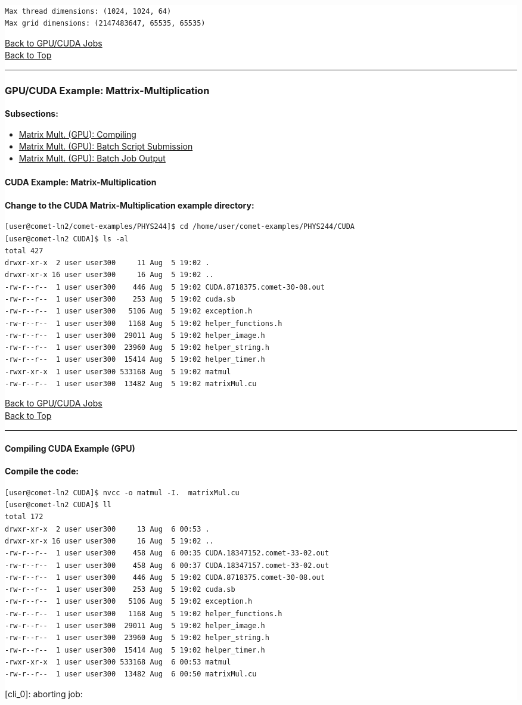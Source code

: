 ```
Max thread dimensions: (1024, 1024, 64)
Max grid dimensions: (2147483647, 65535, 65535)
```

[Back to GPU/CUDA Jobs](#comp-and-run-cuda-jobs) <br>
[Back to Top](#top)
<hr>

### <a name="mat-mul-gpu"></a>GPU/CUDA Example: Mattrix-Multiplication
<b>Subsections:</b>
* [Matrix Mult. (GPU): Compiling](#mat-mul-gpu-compile)
* [Matrix Mult. (GPU): Batch Script Submission](#mat-mul-gpu-batch-submit)
* [Matrix Mult. (GPU): Batch Job Output](#mat-mul-gpu-batch-output )

#### <a name="mat-mul-gpu"></a>CUDA Example: Matrix-Multiplication
<b>Change to the CUDA Matrix-Multiplication example directory:</b>
```
[user@comet-ln2/comet-examples/PHYS244]$ cd /home/user/comet-examples/PHYS244/CUDA
[user@comet-ln2 CUDA]$ ls -al
total 427
drwxr-xr-x  2 user user300     11 Aug  5 19:02 .
drwxr-xr-x 16 user user300     16 Aug  5 19:02 ..
-rw-r--r--  1 user user300    446 Aug  5 19:02 CUDA.8718375.comet-30-08.out
-rw-r--r--  1 user user300    253 Aug  5 19:02 cuda.sb
-rw-r--r--  1 user user300   5106 Aug  5 19:02 exception.h
-rw-r--r--  1 user user300   1168 Aug  5 19:02 helper_functions.h
-rw-r--r--  1 user user300  29011 Aug  5 19:02 helper_image.h
-rw-r--r--  1 user user300  23960 Aug  5 19:02 helper_string.h
-rw-r--r--  1 user user300  15414 Aug  5 19:02 helper_timer.h
-rwxr-xr-x  1 user user300 533168 Aug  5 19:02 matmul
-rw-r--r--  1 user user300  13482 Aug  5 19:02 matrixMul.cu
```

[Back to GPU/CUDA Jobs](#comp-and-run-cuda-jobs) <br>
[Back to Top](#top)
<hr>

#### <a name="mat-mul-gpu-compile"></a>Compiling CUDA Example (GPU)

<b> Compile the code:</b>
```
[user@comet-ln2 CUDA]$ nvcc -o matmul -I.  matrixMul.cu
[user@comet-ln2 CUDA]$ ll
total 172
drwxr-xr-x  2 user user300     13 Aug  6 00:53 .
drwxr-xr-x 16 user user300     16 Aug  5 19:02 ..
-rw-r--r--  1 user user300    458 Aug  6 00:35 CUDA.18347152.comet-33-02.out
-rw-r--r--  1 user user300    458 Aug  6 00:37 CUDA.18347157.comet-33-02.out
-rw-r--r--  1 user user300    446 Aug  5 19:02 CUDA.8718375.comet-30-08.out
-rw-r--r--  1 user user300    253 Aug  5 19:02 cuda.sb
-rw-r--r--  1 user user300   5106 Aug  5 19:02 exception.h
-rw-r--r--  1 user user300   1168 Aug  5 19:02 helper_functions.h
-rw-r--r--  1 user user300  29011 Aug  5 19:02 helper_image.h
-rw-r--r--  1 user user300  23960 Aug  5 19:02 helper_string.h
-rw-r--r--  1 user user300  15414 Aug  5 19:02 helper_timer.h
-rwxr-xr-x  1 user user300 533168 Aug  6 00:53 matmul
-rw-r--r--  1 user user300  13482 Aug  6 00:50 matrixMul.cu
 ```


[cli_0]: aborting job:
